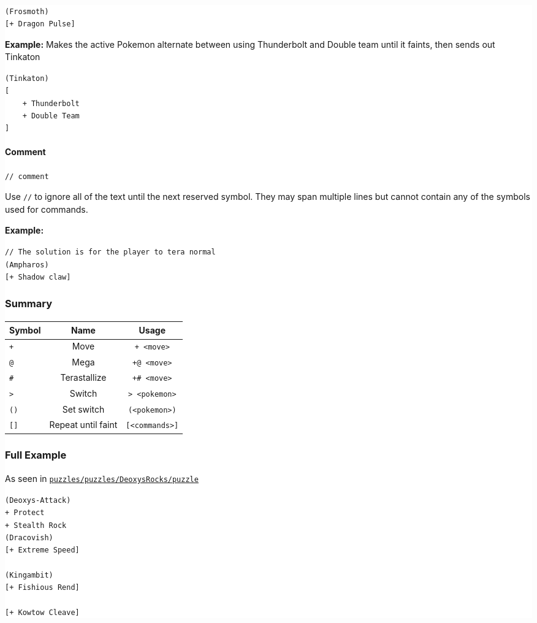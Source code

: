 ```
(Frosmoth)
[+ Dragon Pulse]
```

**Example:** Makes the active Pokemon alternate between using Thunderbolt and Double team until it faints, then sends out Tinkaton 

```
(Tinkaton)
[
    + Thunderbolt
    + Double Team
]
```

#### Comment

`// comment`

Use `//` to ignore all of the text until the next reserved symbol. They may span multiple lines but cannot contain any of the symbols used for commands.

**Example:**

```
// The solution is for the player to tera normal
(Ampharos)
[+ Shadow claw]
```

### Summary
| Symbol | Name | Usage |
|---|:---:|:---:|
| `+` | Move | `+ <move>` |
| `@` | Mega | `+@ <move>` |
| `#` | Terastallize | `+# <move>` |
| `>` | Switch | `> <pokemon>` |
| `()` | Set switch | `(<pokemon>)` |
| `[]` | Repeat until faint | `[<commands>]` |

### Full Example
As seen in [`puzzles/puzzles/DeoxysRocks/puzzle`](./puzzles/puzzles/DeoxysRocks/puzzle)

```
(Deoxys-Attack)
+ Protect
+ Stealth Rock
(Dracovish)
[+ Extreme Speed]

(Kingambit)
[+ Fishious Rend]

[+ Kowtow Cleave]
```
